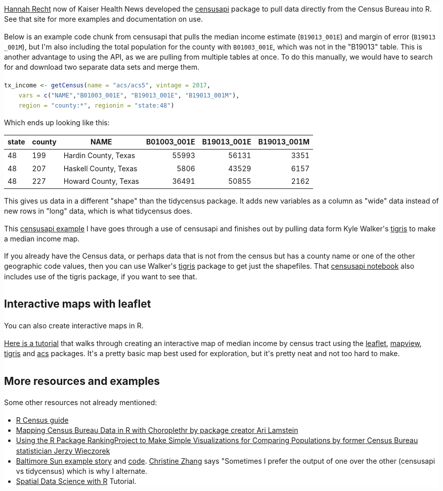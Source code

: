 [Hannah Recht](https://twitter.com/hannah_recht?lang=en) now of Kaiser Health News developed the [censusapi](https://www.hrecht.com/censusapi/) package to pull data directly from the Census Bureau into R. See that site for more examples and documentation on use.

Below is an example code chunk from censusapi that pulls the median income estimate (`B19013_001E`) and margin of error (`B19013_001M`), but I'm also including the total population for the county with `B01003_001E`, which was not in the "B19013" table. This is another advantage to using the API, as we are pulling from multiple tables at once. To do this manually, we would have to search for and download two separate data sets and merge them.

```r
tx_income <- getCensus(name = "acs/acs5", vintage = 2017, 
    vars = c("NAME","B01003_001E", "B19013_001E", "B19013_001M"), 
    region = "county:*", regionin = "state:48")
```

Which ends up looking like this:

| state | county | NAME                  | B01003_001E | B19013_001E | B19013_001M |
|-------|--------|-----------------------|------------:|------------:|------------:|
| 48    | 199    | Hardin County, Texas  |       55993 |       56131 |        3351 |
| 48    | 207    | Haskell County, Texas |        5806 |       43529 |        6157 |
| 48    | 227    | Howard County, Texas  |       36491 |       50855 |        2162 |

This gives us data in a different "shape" than the tidycensus package. It adds new variables as a column as "wide" data instead of new rows in "long" data, which is what tidycensus does.


This [censusapi example](https://utdata.github.io/rwd-r-census-examples/01-tidycensus.html) I have goes through a use of censusapi and finishes out by pulling data form Kyle Walker's [tigris](https://github.com/walkerke/tigris) to make a median income map.

If you already have the Census data, or perhaps data that is not from the census but has a county name or one of the other geographic code values, then you can use Walker's [tigris](https://github.com/walkerke/tigris) package to get just the shapefiles. That [censusapi notebook](https://utdata.github.io/rwd-r-census-examples/01-censusapi.html) also includes use of the tigris package, if you want to see that.

## Interactive maps with leaflet

You can also create interactive maps in R.

[Here is a tutorial](https://rpubs.com/rosenblum_jeff/censustutorial1) that walks through creating an interactive map of median income by census tract using the [leaflet](https://rstudio.github.io/leaflet/),  [mapview](https://r-spatial.github.io/mapview/index.html), [tigris](https://github.com/walkerke/tigris) and  [acs](https://www.rdocumentation.org/packages/acs/versions/2.1.4) packages. It's a pretty basic map best used for exploration, but it's pretty neat and not too hard to make.

## More resources and examples

Some other resources not already mentioned:

- [R Census guide](https://rconsortium.github.io/censusguide/)
- [Mapping Census Bureau Data in R with Choroplethr by package creator Ari Lamstein](https://www.census.gov/data/academy/courses/choroplethr.html)
- [Using the R Package RankingProject to Make Simple Visualizations for Comparing Populations by former Census Bureau statistician Jerzy Wieczorek](https://www.census.gov/data/academy/courses/ranking-project.html)
- [Baltimore Sun example story](https://www.baltimoresun.com/maryland/bs-md-acs-census-release-20181206-story.html) and [code](https://github.com/baltimore-sun-data/census-data-analysis-2018). [Christine Zhang](https://twitter.com/christinezhang) says "Sometimes I prefer the output of one over the other (censusapi vs tidycensus) which is why I alternate.
- [Spatial Data Science with R](https://www.rspatial.org/) Tutorial.
